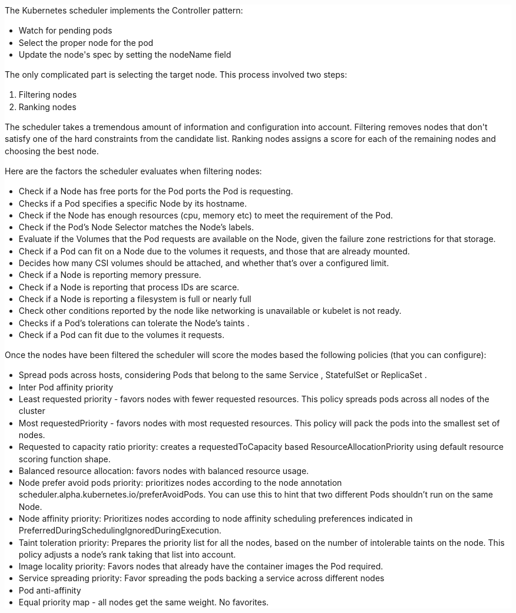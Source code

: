 The Kubernetes scheduler implements the Controller pattern:

- Watch for pending pods
- Select the proper node for the pod
- Update the node's spec by setting the nodeName field

The only complicated part is selecting the target node. This process involved two steps:

1. Filtering nodes
2. Ranking nodes

The scheduler takes a tremendous amount of information and configuration into account. Filtering removes nodes that don't satisfy one of the hard constraints from the candidate list. Ranking nodes assigns a score for each of the remaining nodes and choosing the best node.

Here are the factors the scheduler evaluates when filtering nodes:

- Check if a Node has free ports for the Pod ports the Pod is requesting.
- Checks if a Pod specifies a specific Node by its hostname.
- Check if the Node has enough resources (cpu, memory etc) to meet the requirement of the Pod.
- Check if the Pod’s Node Selector matches the Node’s labels.
- Evaluate if the Volumes that the Pod requests are available on the Node, given the failure zone restrictions for that storage.
- Check if a Pod can fit on a Node due to the volumes it requests, and those that are already mounted.
- Decides how many CSI volumes should be attached, and whether that’s over a configured limit.
- Check if a Node is reporting memory pressure.
- Check if a Node is reporting that process IDs are scarce.
- Check if a Node is reporting a filesystem is full or nearly full
- Check other conditions reported by the node like networking is unavailable or kubelet is not ready.
- Checks if a Pod’s tolerations can tolerate the Node’s taints .
- Check if a Pod can fit due to the volumes it requests.

Once the nodes have been filtered the scheduler will score the modes based the following policies (that you can configure):

- Spread pods across hosts, considering Pods that belong to the same Service , StatefulSet or ReplicaSet .
- Inter Pod affinity priority
- Least requested priority - favors nodes with fewer requested resources. This policy spreads pods across all nodes of the cluster
- Most requestedPriority - favors nodes with most requested resources. This policy will pack the pods into the smallest set of nodes.
- Requested to capacity ratio priority: creates a requestedToCapacity based ResourceAllocationPriority using default resource scoring function shape.
- Balanced resource allocation: favors nodes with balanced resource usage.
- Node prefer avoid pods priority: prioritizes nodes according to the node annotation scheduler.alpha.kubernetes.io/preferAvoidPods. You can use this to hint that two different Pods shouldn’t run on the same Node.
- Node affinity priority: Prioritizes nodes according to node affinity scheduling preferences indicated in PreferredDuringSchedulingIgnoredDuringExecution.
- Taint toleration priority: Prepares the priority list for all the nodes, based on the number of intolerable taints on the node. This policy adjusts a node’s rank taking that list into account.
- Image locality priority: Favors nodes that already have the container images the Pod required.
- Service spreading priority: Favor spreading the pods backing a service across different nodes
- Pod anti-affinity
- Equal priority map - all nodes get the same weight. No favorites.
